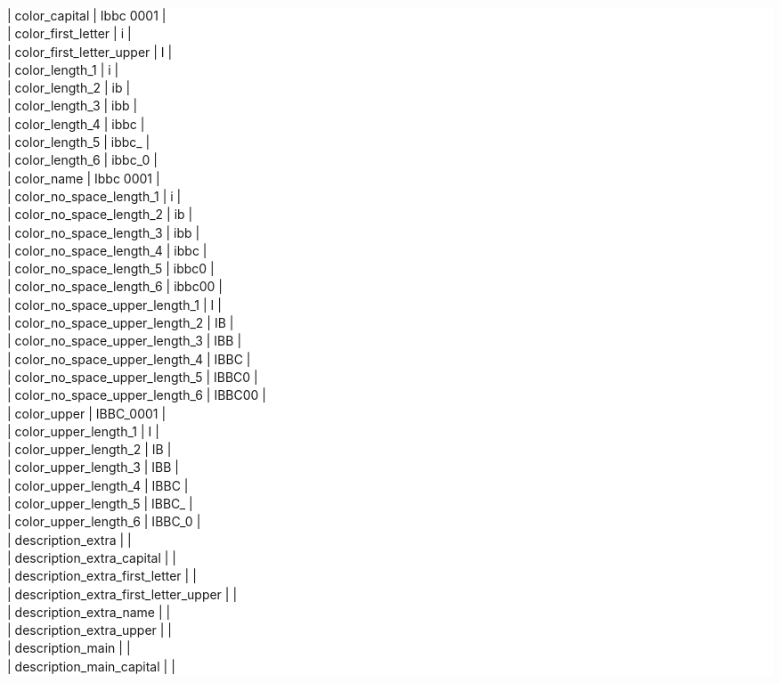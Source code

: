 | color_capital | Ibbc 0001 |  
| color_first_letter | i |  
| color_first_letter_upper | I |  
| color_length_1 | i |  
| color_length_2 | ib |  
| color_length_3 | ibb |  
| color_length_4 | ibbc |  
| color_length_5 | ibbc_ |  
| color_length_6 | ibbc_0 |  
| color_name | Ibbc 0001 |  
| color_no_space_length_1 | i |  
| color_no_space_length_2 | ib |  
| color_no_space_length_3 | ibb |  
| color_no_space_length_4 | ibbc |  
| color_no_space_length_5 | ibbc0 |  
| color_no_space_length_6 | ibbc00 |  
| color_no_space_upper_length_1 | I |  
| color_no_space_upper_length_2 | IB |  
| color_no_space_upper_length_3 | IBB |  
| color_no_space_upper_length_4 | IBBC |  
| color_no_space_upper_length_5 | IBBC0 |  
| color_no_space_upper_length_6 | IBBC00 |  
| color_upper | IBBC_0001 |  
| color_upper_length_1 | I |  
| color_upper_length_2 | IB |  
| color_upper_length_3 | IBB |  
| color_upper_length_4 | IBBC |  
| color_upper_length_5 | IBBC_ |  
| color_upper_length_6 | IBBC_0 |  
| description_extra |  |  
| description_extra_capital |  |  
| description_extra_first_letter |  |  
| description_extra_first_letter_upper |  |  
| description_extra_name |  |  
| description_extra_upper |  |  
| description_main |  |  
| description_main_capital |  |  